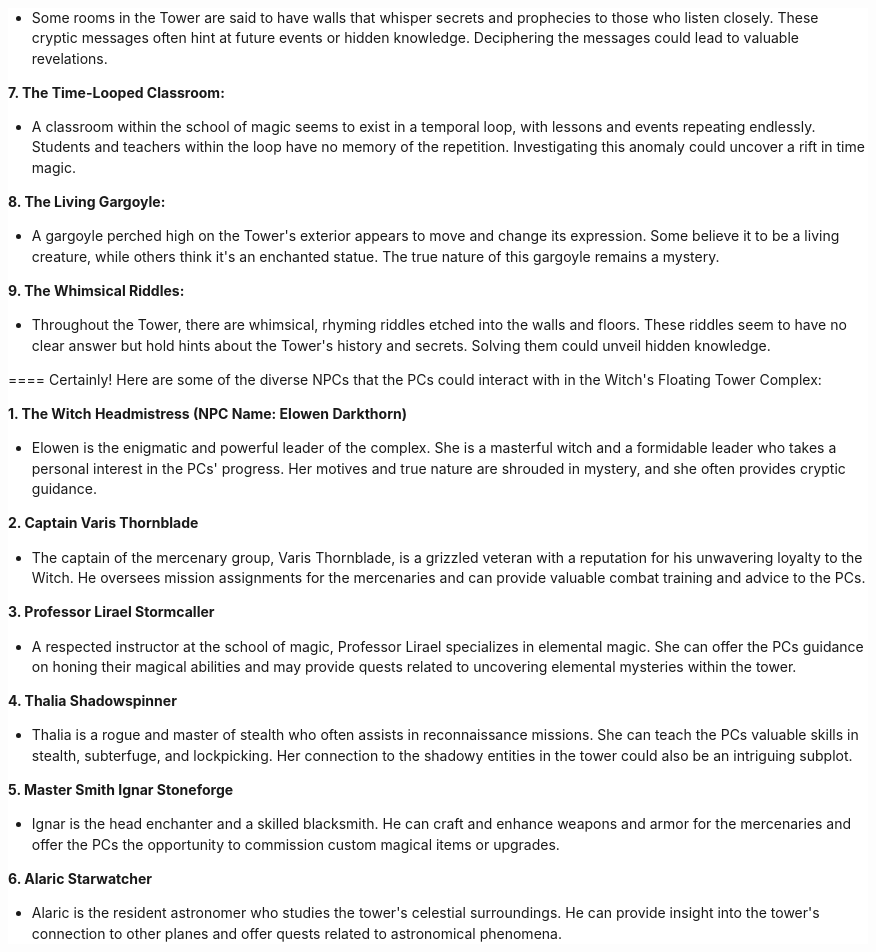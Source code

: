 - Some rooms in the Tower are said to have walls that whisper secrets and prophecies to those who listen closely. These cryptic messages often hint at future events or hidden knowledge. Deciphering the messages could lead to valuable revelations.

**7. The Time-Looped Classroom:**

- A classroom within the school of magic seems to exist in a temporal loop, with lessons and events repeating endlessly. Students and teachers within the loop have no memory of the repetition. Investigating this anomaly could uncover a rift in time magic.

**8. The Living Gargoyle:**

- A gargoyle perched high on the Tower's exterior appears to move and change its expression. Some believe it to be a living creature, while others think it's an enchanted statue. The true nature of this gargoyle remains a mystery.

**9. The Whimsical Riddles:**

- Throughout the Tower, there are whimsical, rhyming riddles etched into the walls and floors. These riddles seem to have no clear answer but hold hints about the Tower's history and secrets. Solving them could unveil hidden knowledge.

====
Certainly! Here are some of the diverse NPCs that the PCs could interact with in the Witch's Floating Tower Complex:

**1. The Witch Headmistress (NPC Name: Elowen Darkthorn)**

- Elowen is the enigmatic and powerful leader of the complex. She is a masterful witch and a formidable leader who takes a personal interest in the PCs' progress. Her motives and true nature are shrouded in mystery, and she often provides cryptic guidance.

**2. Captain Varis Thornblade**

- The captain of the mercenary group, Varis Thornblade, is a grizzled veteran with a reputation for his unwavering loyalty to the Witch. He oversees mission assignments for the mercenaries and can provide valuable combat training and advice to the PCs.

**3. Professor Lirael Stormcaller**

- A respected instructor at the school of magic, Professor Lirael specializes in elemental magic. She can offer the PCs guidance on honing their magical abilities and may provide quests related to uncovering elemental mysteries within the tower.

**4. Thalia Shadowspinner**

- Thalia is a rogue and master of stealth who often assists in reconnaissance missions. She can teach the PCs valuable skills in stealth, subterfuge, and lockpicking. Her connection to the shadowy entities in the tower could also be an intriguing subplot.

**5. Master Smith Ignar Stoneforge**

- Ignar is the head enchanter and a skilled blacksmith. He can craft and enhance weapons and armor for the mercenaries and offer the PCs the opportunity to commission custom magical items or upgrades.

**6. Alaric Starwatcher**

- Alaric is the resident astronomer who studies the tower's celestial surroundings. He can provide insight into the tower's connection to other planes and offer quests related to astronomical phenomena.
